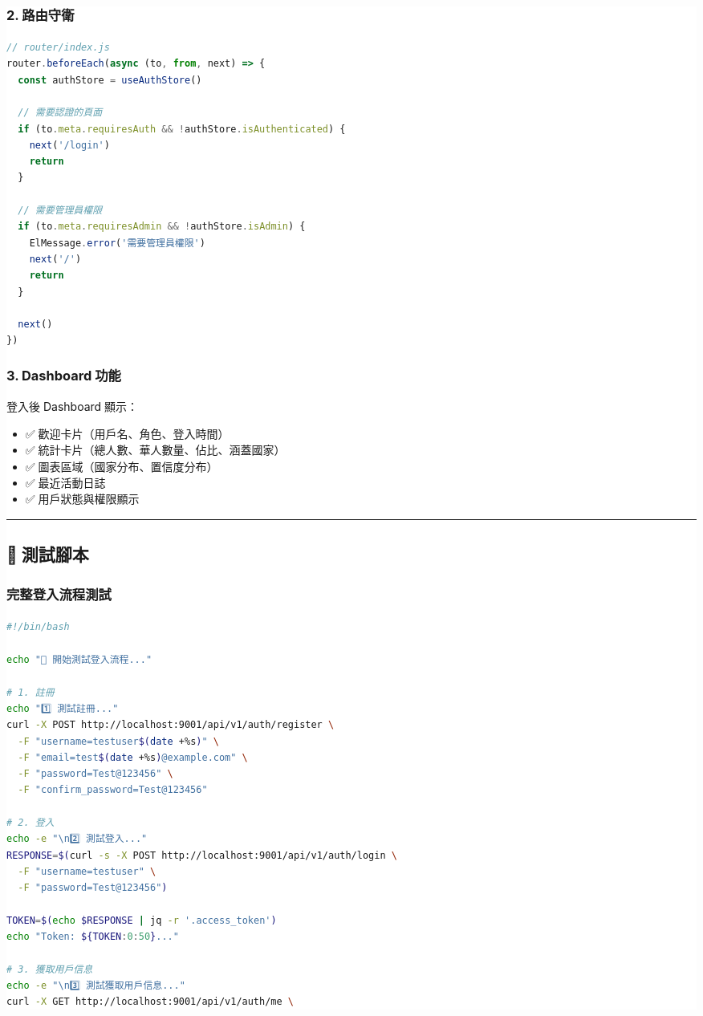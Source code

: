 ### 2. 路由守衛

```javascript
// router/index.js
router.beforeEach(async (to, from, next) => {
  const authStore = useAuthStore()

  // 需要認證的頁面
  if (to.meta.requiresAuth && !authStore.isAuthenticated) {
    next('/login')
    return
  }

  // 需要管理員權限
  if (to.meta.requiresAdmin && !authStore.isAdmin) {
    ElMessage.error('需要管理員權限')
    next('/')
    return
  }

  next()
})
```

### 3. Dashboard 功能

登入後 Dashboard 顯示：
- ✅ 歡迎卡片（用戶名、角色、登入時間）
- ✅ 統計卡片（總人數、華人數量、佔比、涵蓋國家）
- ✅ 圖表區域（國家分布、置信度分布）
- ✅ 最近活動日誌
- ✅ 用戶狀態與權限顯示

---

## 🧪 測試腳本

### 完整登入流程測試

```bash
#!/bin/bash

echo "🧪 開始測試登入流程..."

# 1. 註冊
echo "1️⃣ 測試註冊..."
curl -X POST http://localhost:9001/api/v1/auth/register \
  -F "username=testuser$(date +%s)" \
  -F "email=test$(date +%s)@example.com" \
  -F "password=Test@123456" \
  -F "confirm_password=Test@123456"

# 2. 登入
echo -e "\n2️⃣ 測試登入..."
RESPONSE=$(curl -s -X POST http://localhost:9001/api/v1/auth/login \
  -F "username=testuser" \
  -F "password=Test@123456")

TOKEN=$(echo $RESPONSE | jq -r '.access_token')
echo "Token: ${TOKEN:0:50}..."

# 3. 獲取用戶信息
echo -e "\n3️⃣ 測試獲取用戶信息..."
curl -X GET http://localhost:9001/api/v1/auth/me \
```